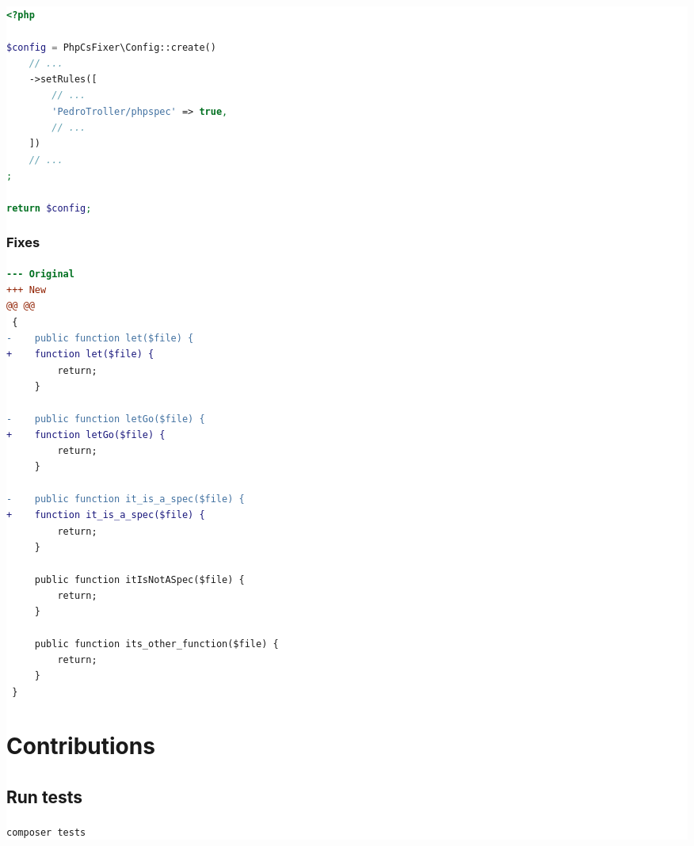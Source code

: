 ```php
<?php

$config = PhpCsFixer\Config::create()
    // ...
    ->setRules([
        // ...
        'PedroTroller/phpspec' => true,
        // ...
    ])
    // ...
;

return $config;
```

### Fixes

```diff
--- Original
+++ New
@@ @@
 {
-    public function let($file) {
+    function let($file) {
         return;
     }
 
-    public function letGo($file) {
+    function letGo($file) {
         return;
     }
 
-    public function it_is_a_spec($file) {
+    function it_is_a_spec($file) {
         return;
     }
 
     public function itIsNotASpec($file) {
         return;
     }
 
     public function its_other_function($file) {
         return;
     }
 }

```


# Contributions

## Run tests

```bash
composer tests
```

